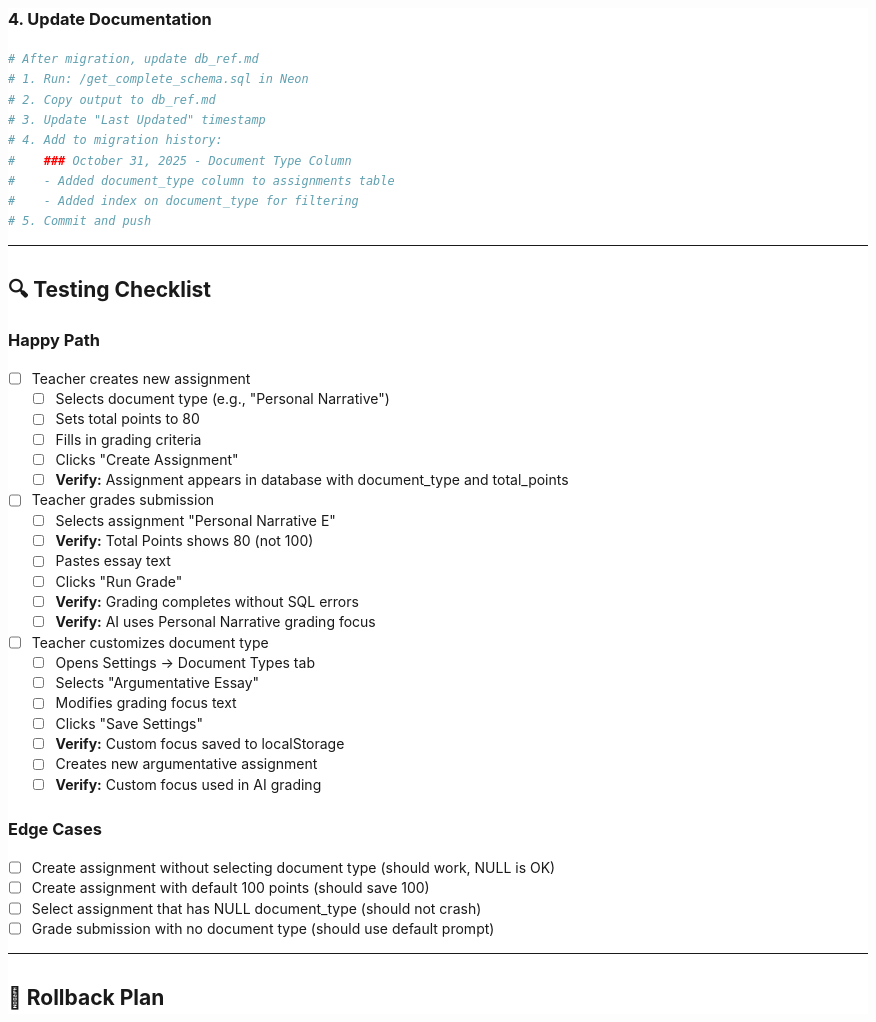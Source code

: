 ### 4. Update Documentation

```bash
# After migration, update db_ref.md
# 1. Run: /get_complete_schema.sql in Neon
# 2. Copy output to db_ref.md
# 3. Update "Last Updated" timestamp
# 4. Add to migration history:
#    ### October 31, 2025 - Document Type Column
#    - Added document_type column to assignments table
#    - Added index on document_type for filtering
# 5. Commit and push
```

---

## 🔍 Testing Checklist

### Happy Path
- [ ] Teacher creates new assignment
  - [ ] Selects document type (e.g., "Personal Narrative")
  - [ ] Sets total points to 80
  - [ ] Fills in grading criteria
  - [ ] Clicks "Create Assignment"
  - [ ] **Verify:** Assignment appears in database with document_type and total_points

- [ ] Teacher grades submission
  - [ ] Selects assignment "Personal Narrative E"
  - [ ] **Verify:** Total Points shows 80 (not 100)
  - [ ] Pastes essay text
  - [ ] Clicks "Run Grade"
  - [ ] **Verify:** Grading completes without SQL errors
  - [ ] **Verify:** AI uses Personal Narrative grading focus

- [ ] Teacher customizes document type
  - [ ] Opens Settings → Document Types tab
  - [ ] Selects "Argumentative Essay"
  - [ ] Modifies grading focus text
  - [ ] Clicks "Save Settings"
  - [ ] **Verify:** Custom focus saved to localStorage
  - [ ] Creates new argumentative assignment
  - [ ] **Verify:** Custom focus used in AI grading

### Edge Cases
- [ ] Create assignment without selecting document type (should work, NULL is OK)
- [ ] Create assignment with default 100 points (should save 100)
- [ ] Select assignment that has NULL document_type (should not crash)
- [ ] Grade submission with no document type (should use default prompt)

---

## 🚨 Rollback Plan
